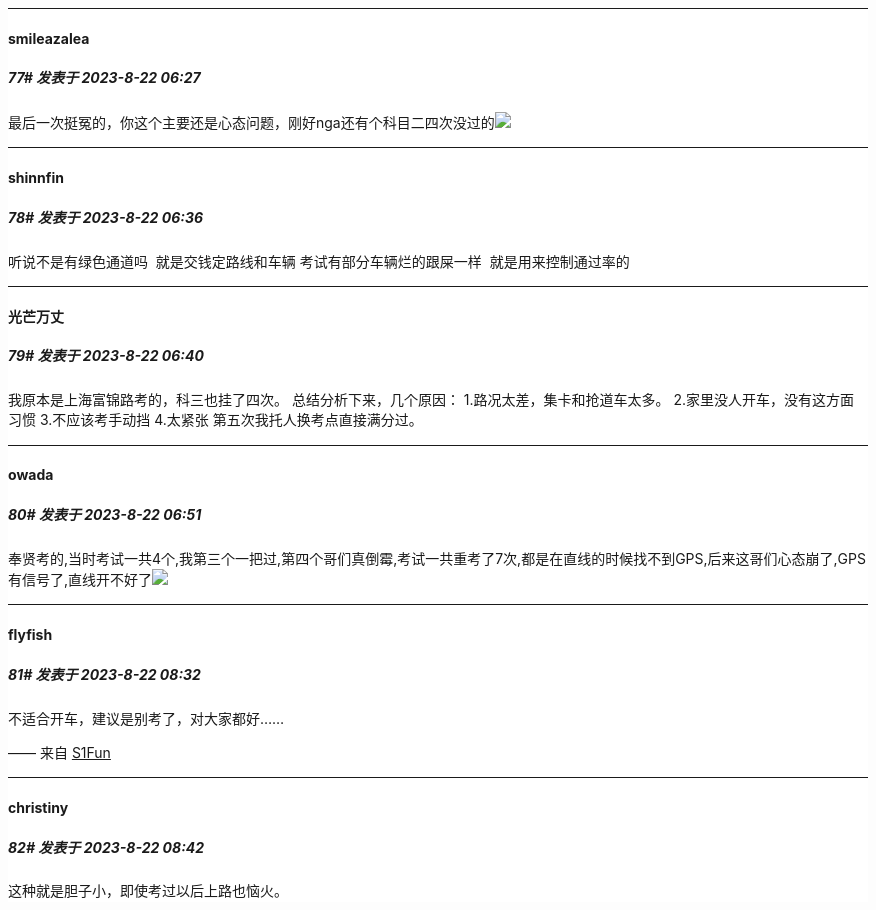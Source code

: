 
*****

####  smileazalea  
##### 77#       发表于 2023-8-22 06:27

最后一次挺冤的，你这个主要还是心态问题，刚好nga还有个科目二四次没过的<img src="https://static.saraba1st.com/image/smiley/face2017/037.png" referrerpolicy="no-referrer">


*****

####  shinnfin  
##### 78#       发表于 2023-8-22 06:36

听说不是有绿色通道吗  就是交钱定路线和车辆
考试有部分车辆烂的跟屎一样  就是用来控制通过率的

*****

####  光芒万丈  
##### 79#       发表于 2023-8-22 06:40

我原本是上海富锦路考的，科三也挂了四次。
总结分析下来，几个原因：
1.路况太差，集卡和抢道车太多。
2.家里没人开车，没有这方面习惯
3.不应该考手动挡
4.太紧张
第五次我托人换考点直接满分过。


*****

####  owada  
##### 80#       发表于 2023-8-22 06:51

奉贤考的,当时考试一共4个,我第三个一把过,第四个哥们真倒霉,考试一共重考了7次,都是在直线的时候找不到GPS,后来这哥们心态崩了,GPS有信号了,直线开不好了<img src="https://static.saraba1st.com/image/smiley/face2017/066.png" referrerpolicy="no-referrer">


*****

####  flyfish  
##### 81#       发表于 2023-8-22 08:32

不适合开车，建议是别考了，对大家都好……

—— 来自 [S1Fun](https://s1fun.koalcat.com)


*****

####  christiny  
##### 82#       发表于 2023-8-22 08:42

这种就是胆子小，即使考过以后上路也恼火。
